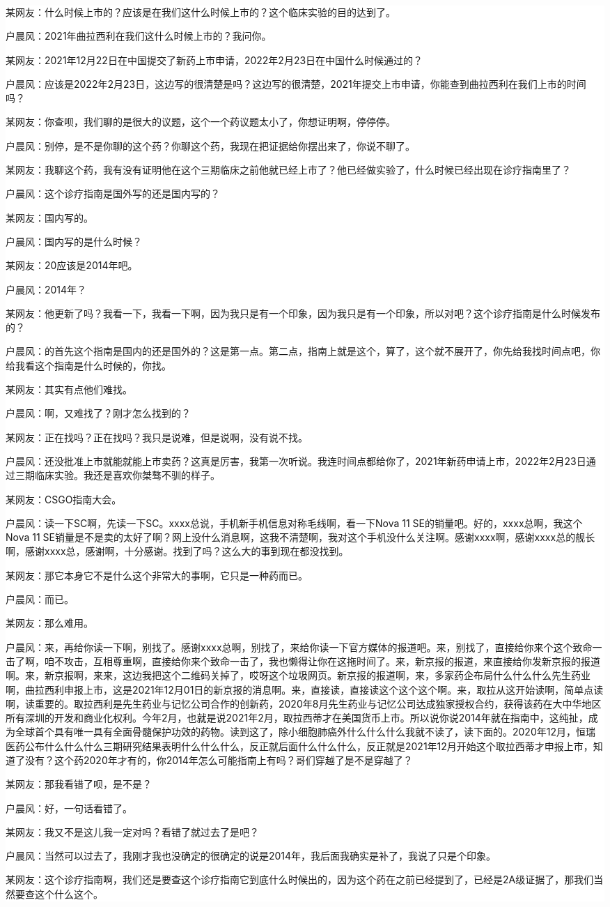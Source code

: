 某网友：什么时候上市的？应该是在我们这什么时候上市的？这个临床实验的目的达到了。

户晨风：2021年曲拉西利在我们这什么时候上市的？我问你。

某网友：2021年12月22日在中国提交了新药上市申请，2022年2月23日在中国什么时候通过的？

户晨风：应该是2022年2月23日，这边写的很清楚是吗？这边写的很清楚，2021年提交上市申请，你能查到曲拉西利在我们上市的时间吗？

某网友：你查呗，我们聊的是很大的议题，这个一个药议题太小了，你想证明啊，停停停。

户晨风：别停，是不是你聊的这个药？你聊这个药，我现在把证据给你摆出来了，你说不聊了。

某网友：我聊这个药，我有没有证明他在这个三期临床之前他就已经上市了？他已经做实验了，什么时候已经出现在诊疗指南里了？

户晨风：这个诊疗指南是国外写的还是国内写的？

某网友：国内写的。

户晨风：国内写的是什么时候？

某网友：20应该是2014年吧。

户晨风：2014年？

某网友：他更新了吗？我看一下，我看一下啊，因为我只是有一个印象，因为我只是有一个印象，所以对吧？这个诊疗指南是什么时候发布的？

户晨风：的首先这个指南是国内的还是国外的？这是第一点。第二点，指南上就是这个，算了，这个就不展开了，你先给我找时间点吧，你给我看这个指南是什么时候的，你找。

某网友：其实有点他们难找。

户晨风：啊，又难找了？刚才怎么找到的？

某网友：正在找吗？正在找吗？我只是说难，但是说啊，没有说不找。

户晨风：还没批准上市就能就能上市卖药？这真是厉害，我第一次听说。我连时间点都给你了，2021年新药申请上市，2022年2月23日通过三期临床实验。我还是喜欢你桀骜不驯的样子。

某网友：CSGO指南大会。

户晨风：读一下SC啊，先读一下SC。xxxx总说，手机新手机信息对称毛线啊，看一下Nova 11 SE的销量吧。好的，xxxx总啊，我这个Nova 11 SE销量是不是卖的太好了啊？网上没什么消息啊，这我不清楚啊，我对这个手机没什么关注啊。感谢xxxx啊，感谢xxxx总的舰长啊，感谢xxxx总，感谢啊，十分感谢。找到了吗？这么大的事到现在都没找到。

某网友：那它本身它不是什么这个非常大的事啊，它只是一种药而已。

户晨风：而已。

某网友：那么难用。

户晨风：来，再给你读一下啊，别找了。感谢xxxx总啊，别找了，来给你读一下官方媒体的报道吧。来，别找了，直接给你来个这个致命一击了啊，咱不攻击，互相尊重啊，直接给你来个致命一击了，我也懒得让你在这拖时间了。来，新京报的报道，来直接给你发新京报的报道啊。来，新京报啊，来来，这边我把这个二维码关掉了，哎呀这个垃圾网页。新京报的报道啊，来，多家药企布局什么什么什么先生药业啊，曲拉西利申报上市，这是2021年12月01日的新京报的消息啊。来，直接读，直接读这个这个这个啊。来，取拉从这开始读啊，简单点读啊，读重要的。取拉西利是先生药业与记忆公司合作的创新药，2020年8月先生药业与记忆公司达成独家授权合约，获得该药在大中华地区所有深圳的开发和商业化权利。今年2月，也就是说2021年2月，取拉西蒂才在美国货币上市。所以说你说2014年就在指南中，这纯扯，成为全球首个具有唯一具有全面骨髓保护功效的药物。读到这了，除小细胞肺癌外什么什么什么我就不读了，读下面的。2020年12月，恒瑞医药公布什么什么什么三期研究结果表明什么什么什么，反正就后面什么什么什么，反正就是2021年12月开始这个取拉西蒂才申报上市，知道了没有？这个药2020年才有的，你2014年怎么可能指南上有吗？哥们穿越了是不是穿越了？

某网友：那我看错了呗，是不是？

户晨风：好，一句话看错了。

某网友：我又不是这儿我一定对吗？看错了就过去了是吧？

户晨风：当然可以过去了，我刚才我也没确定的很确定的说是2014年，我后面我确实是补了，我说了只是个印象。

某网友：这个诊疗指南啊，我们还是要查这个诊疗指南它到底什么时候出的，因为这个药在之前已经提到了，已经是2A级证据了，那我们当然要查这个什么这个。
